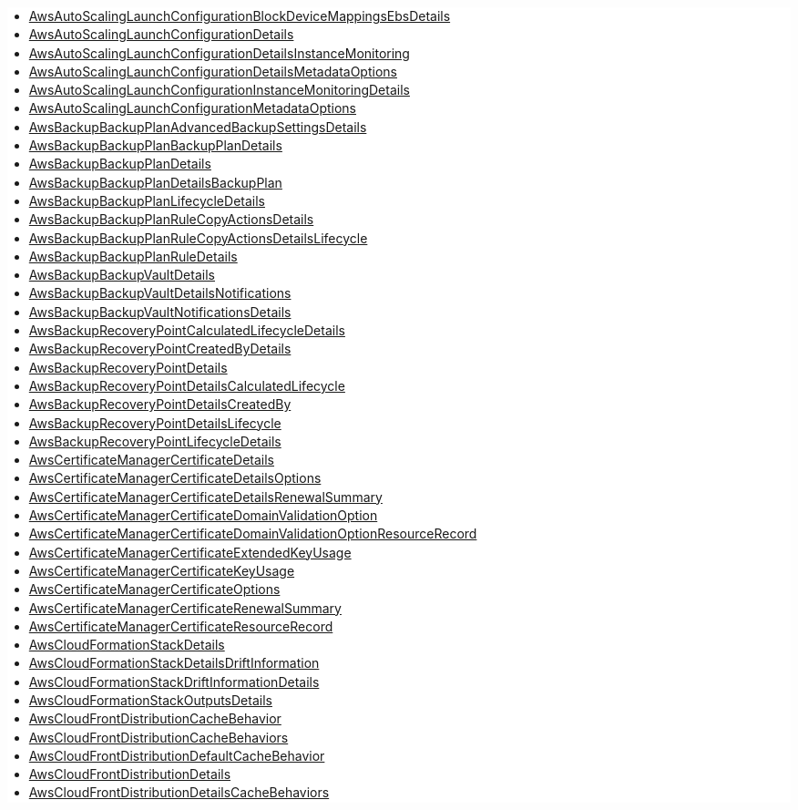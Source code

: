  - [AwsAutoScalingLaunchConfigurationBlockDeviceMappingsEbsDetails](docs/AwsAutoScalingLaunchConfigurationBlockDeviceMappingsEbsDetails.md)
 - [AwsAutoScalingLaunchConfigurationDetails](docs/AwsAutoScalingLaunchConfigurationDetails.md)
 - [AwsAutoScalingLaunchConfigurationDetailsInstanceMonitoring](docs/AwsAutoScalingLaunchConfigurationDetailsInstanceMonitoring.md)
 - [AwsAutoScalingLaunchConfigurationDetailsMetadataOptions](docs/AwsAutoScalingLaunchConfigurationDetailsMetadataOptions.md)
 - [AwsAutoScalingLaunchConfigurationInstanceMonitoringDetails](docs/AwsAutoScalingLaunchConfigurationInstanceMonitoringDetails.md)
 - [AwsAutoScalingLaunchConfigurationMetadataOptions](docs/AwsAutoScalingLaunchConfigurationMetadataOptions.md)
 - [AwsBackupBackupPlanAdvancedBackupSettingsDetails](docs/AwsBackupBackupPlanAdvancedBackupSettingsDetails.md)
 - [AwsBackupBackupPlanBackupPlanDetails](docs/AwsBackupBackupPlanBackupPlanDetails.md)
 - [AwsBackupBackupPlanDetails](docs/AwsBackupBackupPlanDetails.md)
 - [AwsBackupBackupPlanDetailsBackupPlan](docs/AwsBackupBackupPlanDetailsBackupPlan.md)
 - [AwsBackupBackupPlanLifecycleDetails](docs/AwsBackupBackupPlanLifecycleDetails.md)
 - [AwsBackupBackupPlanRuleCopyActionsDetails](docs/AwsBackupBackupPlanRuleCopyActionsDetails.md)
 - [AwsBackupBackupPlanRuleCopyActionsDetailsLifecycle](docs/AwsBackupBackupPlanRuleCopyActionsDetailsLifecycle.md)
 - [AwsBackupBackupPlanRuleDetails](docs/AwsBackupBackupPlanRuleDetails.md)
 - [AwsBackupBackupVaultDetails](docs/AwsBackupBackupVaultDetails.md)
 - [AwsBackupBackupVaultDetailsNotifications](docs/AwsBackupBackupVaultDetailsNotifications.md)
 - [AwsBackupBackupVaultNotificationsDetails](docs/AwsBackupBackupVaultNotificationsDetails.md)
 - [AwsBackupRecoveryPointCalculatedLifecycleDetails](docs/AwsBackupRecoveryPointCalculatedLifecycleDetails.md)
 - [AwsBackupRecoveryPointCreatedByDetails](docs/AwsBackupRecoveryPointCreatedByDetails.md)
 - [AwsBackupRecoveryPointDetails](docs/AwsBackupRecoveryPointDetails.md)
 - [AwsBackupRecoveryPointDetailsCalculatedLifecycle](docs/AwsBackupRecoveryPointDetailsCalculatedLifecycle.md)
 - [AwsBackupRecoveryPointDetailsCreatedBy](docs/AwsBackupRecoveryPointDetailsCreatedBy.md)
 - [AwsBackupRecoveryPointDetailsLifecycle](docs/AwsBackupRecoveryPointDetailsLifecycle.md)
 - [AwsBackupRecoveryPointLifecycleDetails](docs/AwsBackupRecoveryPointLifecycleDetails.md)
 - [AwsCertificateManagerCertificateDetails](docs/AwsCertificateManagerCertificateDetails.md)
 - [AwsCertificateManagerCertificateDetailsOptions](docs/AwsCertificateManagerCertificateDetailsOptions.md)
 - [AwsCertificateManagerCertificateDetailsRenewalSummary](docs/AwsCertificateManagerCertificateDetailsRenewalSummary.md)
 - [AwsCertificateManagerCertificateDomainValidationOption](docs/AwsCertificateManagerCertificateDomainValidationOption.md)
 - [AwsCertificateManagerCertificateDomainValidationOptionResourceRecord](docs/AwsCertificateManagerCertificateDomainValidationOptionResourceRecord.md)
 - [AwsCertificateManagerCertificateExtendedKeyUsage](docs/AwsCertificateManagerCertificateExtendedKeyUsage.md)
 - [AwsCertificateManagerCertificateKeyUsage](docs/AwsCertificateManagerCertificateKeyUsage.md)
 - [AwsCertificateManagerCertificateOptions](docs/AwsCertificateManagerCertificateOptions.md)
 - [AwsCertificateManagerCertificateRenewalSummary](docs/AwsCertificateManagerCertificateRenewalSummary.md)
 - [AwsCertificateManagerCertificateResourceRecord](docs/AwsCertificateManagerCertificateResourceRecord.md)
 - [AwsCloudFormationStackDetails](docs/AwsCloudFormationStackDetails.md)
 - [AwsCloudFormationStackDetailsDriftInformation](docs/AwsCloudFormationStackDetailsDriftInformation.md)
 - [AwsCloudFormationStackDriftInformationDetails](docs/AwsCloudFormationStackDriftInformationDetails.md)
 - [AwsCloudFormationStackOutputsDetails](docs/AwsCloudFormationStackOutputsDetails.md)
 - [AwsCloudFrontDistributionCacheBehavior](docs/AwsCloudFrontDistributionCacheBehavior.md)
 - [AwsCloudFrontDistributionCacheBehaviors](docs/AwsCloudFrontDistributionCacheBehaviors.md)
 - [AwsCloudFrontDistributionDefaultCacheBehavior](docs/AwsCloudFrontDistributionDefaultCacheBehavior.md)
 - [AwsCloudFrontDistributionDetails](docs/AwsCloudFrontDistributionDetails.md)
 - [AwsCloudFrontDistributionDetailsCacheBehaviors](docs/AwsCloudFrontDistributionDetailsCacheBehaviors.md)